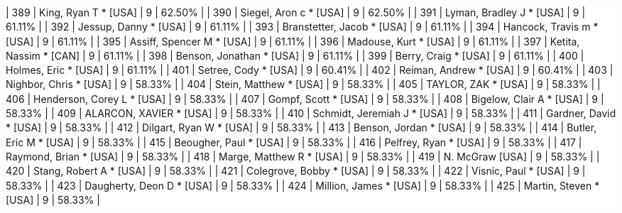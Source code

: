 |  389  | King, Ryan T \* [USA] |  9 |  62.50% |
|  390  | Siegel, Aron c \* [USA] |  9 |  62.50% |
|  391  | Lyman, Bradley J \* [USA] |  9 |  61.11% |
|  392  | Jessup, Danny \* [USA] |  9 |  61.11% |
|  393  | Branstetter, Jacob \* [USA] |  9 |  61.11% |
|  394  | Hancock, Travis m \* [USA] |  9 |  61.11% |
|  395  | Assiff, Spencer M \* [USA] |  9 |  61.11% |
|  396  | Madouse, Kurt \* [USA] |  9 |  61.11% |
|  397  | Ketita, Nassim \* [CAN] |  9 |  61.11% |
|  398  | Benson, Jonathan \* [USA] |  9 |  61.11% |
|  399  | Berry, Craig \* [USA] |  9 |  61.11% |
|  400  | Holmes, Eric \* [USA] |  9 |  61.11% |
|  401  | Setree, Cody \* [USA] |  9 |  60.41% |
|  402  | Reiman, Andrew \* [USA] |  9 |  60.41% |
|  403  | Nighbor, Chris \* [USA] |  9 |  58.33% |
|  404  | Stein, Matthew \* [USA] |  9 |  58.33% |
|  405  | TAYLOR, ZAK \* [USA] |  9 |  58.33% |
|  406  | Henderson, Corey L \* [USA] |  9 |  58.33% |
|  407  | Gompf, Scott \* [USA] |  9 |  58.33% |
|  408  | Bigelow, Clair A \* [USA] |  9 |  58.33% |
|  409  | ALARCON, XAVIER \* [USA] |  9 |  58.33% |
|  410  | Schmidt, Jeremiah J \* [USA] |  9 |  58.33% |
|  411  | Gardner, David \* [USA] |  9 |  58.33% |
|  412  | Dilgart, Ryan W \* [USA] |  9 |  58.33% |
|  413  | Benson, Jordan \* [USA] |  9 |  58.33% |
|  414  | Butler, Eric M \* [USA] |  9 |  58.33% |
|  415  | Beougher, Paul \* [USA] |  9 |  58.33% |
|  416  | Pelfrey, Ryan \* [USA] |  9 |  58.33% |
|  417  | Raymond, Brian \* [USA] |  9 |  58.33% |
|  418  | Marge, Matthew R \* [USA] |  9 |  58.33% |
|  419  | N. McGraw [USA] |  9 |  58.33% |
|  420  | Stang, Robert A \* [USA] |  9 |  58.33% |
|  421  | Colegrove, Bobby \* [USA] |  9 |  58.33% |
|  422  | Visnic, Paul \* [USA] |  9 |  58.33% |
|  423  | Daugherty, Deon D \* [USA] |  9 |  58.33% |
|  424  | Million, James \* [USA] |  9 |  58.33% |
|  425  | Martin, Steven \* [USA] |  9 |  58.33% |